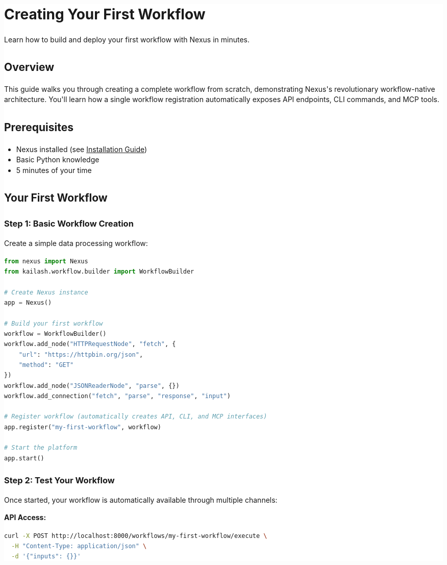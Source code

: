 # Creating Your First Workflow

Learn how to build and deploy your first workflow with Nexus in minutes.

## Overview

This guide walks you through creating a complete workflow from scratch, demonstrating Nexus's revolutionary workflow-native architecture. You'll learn how a single workflow registration automatically exposes API endpoints, CLI commands, and MCP tools.

## Prerequisites

- Nexus installed (see [Installation Guide](installation.md))
- Basic Python knowledge
- 5 minutes of your time

## Your First Workflow

### Step 1: Basic Workflow Creation

Create a simple data processing workflow:

```python
from nexus import Nexus
from kailash.workflow.builder import WorkflowBuilder

# Create Nexus instance
app = Nexus()

# Build your first workflow
workflow = WorkflowBuilder()
workflow.add_node("HTTPRequestNode", "fetch", {
    "url": "https://httpbin.org/json",
    "method": "GET"
})
workflow.add_node("JSONReaderNode", "parse", {})
workflow.add_connection("fetch", "parse", "response", "input")

# Register workflow (automatically creates API, CLI, and MCP interfaces)
app.register("my-first-workflow", workflow)

# Start the platform
app.start()
```

### Step 2: Test Your Workflow

Once started, your workflow is automatically available through multiple channels:

**API Access:**
```bash
curl -X POST http://localhost:8000/workflows/my-first-workflow/execute \
  -H "Content-Type: application/json" \
  -d '{"inputs": {}}'
```

